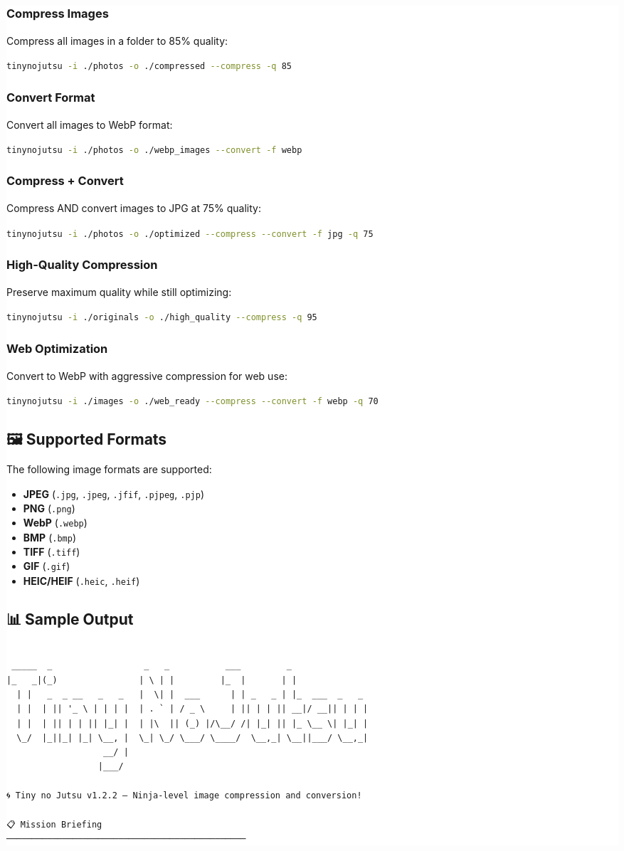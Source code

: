 ### Compress Images

Compress all images in a folder to 85% quality:

```bash
tinynojutsu -i ./photos -o ./compressed --compress -q 85
```

### Convert Format

Convert all images to WebP format:

```bash
tinynojutsu -i ./photos -o ./webp_images --convert -f webp
```

### Compress + Convert

Compress AND convert images to JPG at 75% quality:

```bash
tinynojutsu -i ./photos -o ./optimized --compress --convert -f jpg -q 75
```

### High-Quality Compression

Preserve maximum quality while still optimizing:

```bash
tinynojutsu -i ./originals -o ./high_quality --compress -q 95
```

### Web Optimization

Convert to WebP with aggressive compression for web use:

```bash
tinynojutsu -i ./images -o ./web_ready --compress --convert -f webp -q 70
```

## 🖼️ Supported Formats

The following image formats are supported:

- **JPEG** (`.jpg`, `.jpeg`, `.jfif`, `.pjpeg`, `.pjp`)
- **PNG** (`.png`)
- **WebP** (`.webp`)
- **BMP** (`.bmp`)
- **TIFF** (`.tiff`)
- **GIF** (`.gif`)
- **HEIC/HEIF** (`.heic`, `.heif`)

## 📊 Sample Output

```

 _____  _                  _   _           ___         _               
|_   _|(_)                | \ | |         |_  |       | |              
  | |   _  _ __   _   _   |  \| |  ___      | | _   _ | |_  ___  _   _ 
  | |  | || '_ \ | | | |  | . ` | / _ \     | || | | || __|/ __|| | | |
  | |  | || | | || |_| |  | |\  || (_) |/\__/ /| |_| || |_ \__ \| |_| |
  \_/  |_||_| |_| \__, |  \_| \_/ \___/ \____/  \__,_| \__||___/ \__,_|
                   __/ |                                               
                  |___/                                                 

🌀 Tiny no Jutsu v1.2.2 — Ninja-level image compression and conversion!

📋 Mission Briefing
───────────────────────────────────────────────
```